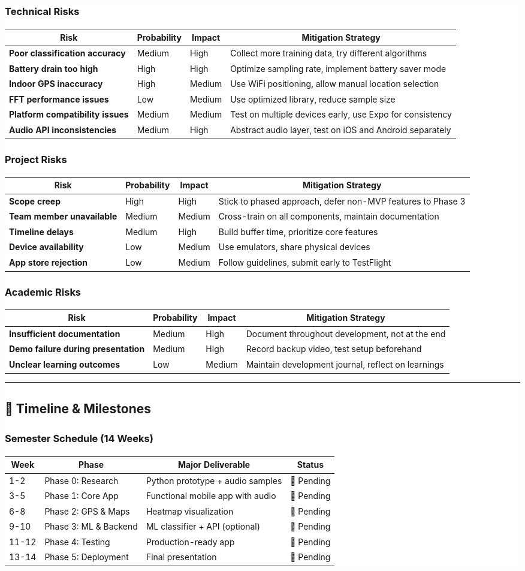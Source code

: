 ### **Technical Risks**

| Risk | Probability | Impact | Mitigation Strategy |
|------|------------|--------|---------------------|
| **Poor classification accuracy** | Medium | High | Collect more training data, try different algorithms |
| **Battery drain too high** | High | High | Optimize sampling rate, implement battery saver mode |
| **Indoor GPS inaccuracy** | High | Medium | Use WiFi positioning, allow manual location selection |
| **FFT performance issues** | Low | Medium | Use optimized library, reduce sample size |
| **Platform compatibility issues** | Medium | Medium | Test on multiple devices early, use Expo for consistency |
| **Audio API inconsistencies** | Medium | High | Abstract audio layer, test on iOS and Android separately |

### **Project Risks**

| Risk | Probability | Impact | Mitigation Strategy |
|------|------------|--------|---------------------|
| **Scope creep** | High | High | Stick to phased approach, defer non-MVP features to Phase 3 |
| **Team member unavailable** | Medium | Medium | Cross-train on all components, maintain documentation |
| **Timeline delays** | Medium | High | Build buffer time, prioritize core features |
| **Device availability** | Low | Medium | Use emulators, share physical devices |
| **App store rejection** | Low | Medium | Follow guidelines, submit early to TestFlight |

### **Academic Risks**

| Risk | Probability | Impact | Mitigation Strategy |
|------|------------|--------|---------------------|
| **Insufficient documentation** | Medium | High | Document throughout development, not at the end |
| **Demo failure during presentation** | Medium | High | Record backup video, test setup beforehand |
| **Unclear learning outcomes** | Low | Medium | Maintain development journal, reflect on learnings |

---

## 📅 Timeline & Milestones

### **Semester Schedule (14 Weeks)**

| Week | Phase | Major Deliverable | Status |
|------|-------|------------------|--------|
| 1-2 | Phase 0: Research | Python prototype + audio samples | 🔲 Pending |
| 3-5 | Phase 1: Core App | Functional mobile app with audio | 🔲 Pending |
| 6-8 | Phase 2: GPS & Maps | Heatmap visualization | 🔲 Pending |
| 9-10 | Phase 3: ML & Backend | ML classifier + API (optional) | 🔲 Pending |
| 11-12 | Phase 4: Testing | Production-ready app | 🔲 Pending |
| 13-14 | Phase 5: Deployment | Final presentation | 🔲 Pending |
